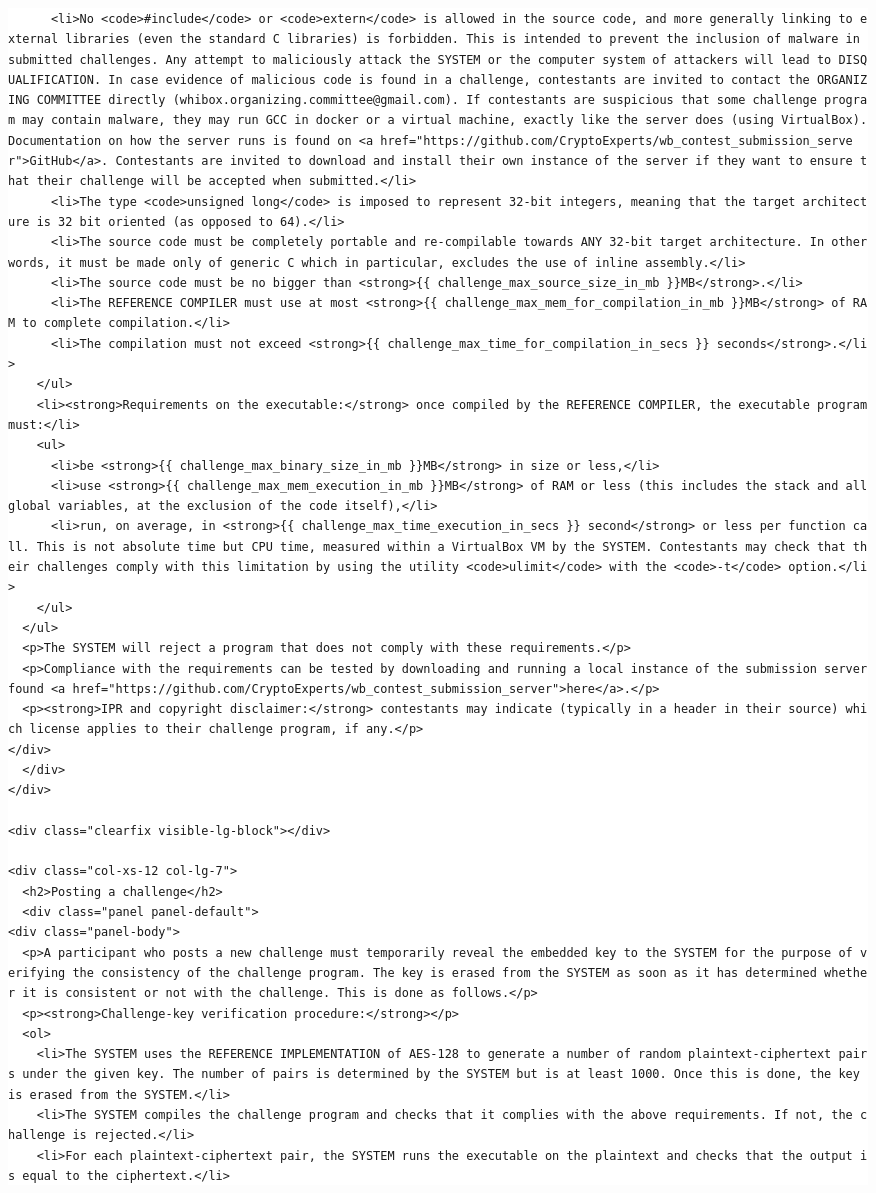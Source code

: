 	      <li>No <code>#include</code> or <code>extern</code> is allowed in the source code, and more generally linking to external libraries (even the standard C libraries) is forbidden. This is intended to prevent the inclusion of malware in submitted challenges. Any attempt to maliciously attack the SYSTEM or the computer system of attackers will lead to DISQUALIFICATION. In case evidence of malicious code is found in a challenge, contestants are invited to contact the ORGANIZING COMMITTEE directly (whibox.organizing.committee@gmail.com). If contestants are suspicious that some challenge program may contain malware, they may run GCC in docker or a virtual machine, exactly like the server does (using VirtualBox). Documentation on how the server runs is found on <a href="https://github.com/CryptoExperts/wb_contest_submission_server">GitHub</a>. Contestants are invited to download and install their own instance of the server if they want to ensure that their challenge will be accepted when submitted.</li>
	      <li>The type <code>unsigned long</code> is imposed to represent 32-bit integers, meaning that the target architecture is 32 bit oriented (as opposed to 64).</li>
	      <li>The source code must be completely portable and re-compilable towards ANY 32-bit target architecture. In other words, it must be made only of generic C which in particular, excludes the use of inline assembly.</li>
	      <li>The source code must be no bigger than <strong>{{ challenge_max_source_size_in_mb }}MB</strong>.</li>
	      <li>The REFERENCE COMPILER must use at most <strong>{{ challenge_max_mem_for_compilation_in_mb }}MB</strong> of RAM to complete compilation.</li>
	      <li>The compilation must not exceed <strong>{{ challenge_max_time_for_compilation_in_secs }} seconds</strong>.</li>
	    </ul>
	    <li><strong>Requirements on the executable:</strong> once compiled by the REFERENCE COMPILER, the executable program must:</li>
	    <ul>
	      <li>be <strong>{{ challenge_max_binary_size_in_mb }}MB</strong> in size or less,</li>
	      <li>use <strong>{{ challenge_max_mem_execution_in_mb }}MB</strong> of RAM or less (this includes the stack and all global variables, at the exclusion of the code itself),</li>
	      <li>run, on average, in <strong>{{ challenge_max_time_execution_in_secs }} second</strong> or less per function call. This is not absolute time but CPU time, measured within a VirtualBox VM by the SYSTEM. Contestants may check that their challenges comply with this limitation by using the utility <code>ulimit</code> with the <code>-t</code> option.</li>
	    </ul>
	  </ul>
	  <p>The SYSTEM will reject a program that does not comply with these requirements.</p>
	  <p>Compliance with the requirements can be tested by downloading and running a local instance of the submission server found <a href="https://github.com/CryptoExperts/wb_contest_submission_server">here</a>.</p>
	  <p><strong>IPR and copyright disclaimer:</strong> contestants may indicate (typically in a header in their source) which license applies to their challenge program, if any.</p>
	</div>
      </div>
    </div>

    <div class="clearfix visible-lg-block"></div>

    <div class="col-xs-12 col-lg-7">
      <h2>Posting a challenge</h2>
      <div class="panel panel-default">
	<div class="panel-body">
	  <p>A participant who posts a new challenge must temporarily reveal the embedded key to the SYSTEM for the purpose of verifying the consistency of the challenge program. The key is erased from the SYSTEM as soon as it has determined whether it is consistent or not with the challenge. This is done as follows.</p>
	  <p><strong>Challenge-key verification procedure:</strong></p>
	  <ol>
	    <li>The SYSTEM uses the REFERENCE IMPLEMENTATION of AES-128 to generate a number of random plaintext-ciphertext pairs under the given key. The number of pairs is determined by the SYSTEM but is at least 1000. Once this is done, the key is erased from the SYSTEM.</li>
	    <li>The SYSTEM compiles the challenge program and checks that it complies with the above requirements. If not, the challenge is rejected.</li>
	    <li>For each plaintext-ciphertext pair, the SYSTEM runs the executable on the plaintext and checks that the output is equal to the ciphertext.</li>